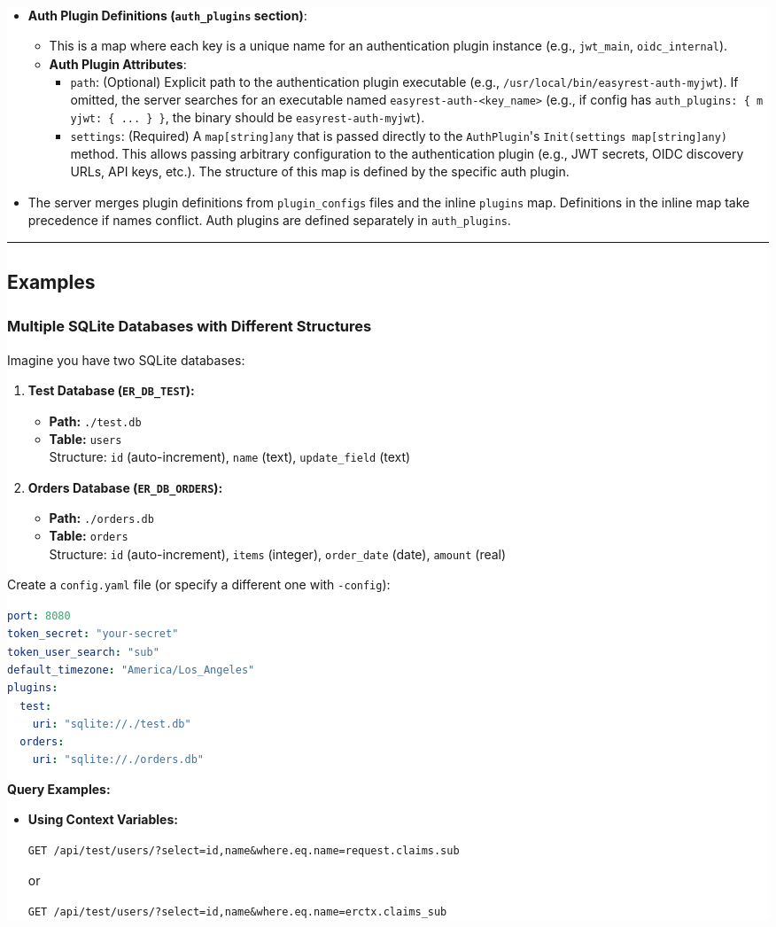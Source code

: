 - **Auth Plugin Definitions (`auth_plugins` section)**:
  - This is a map where each key is a unique name for an authentication plugin instance (e.g., `jwt_main`, `oidc_internal`).
  - **Auth Plugin Attributes**:
    - `path`: (Optional) Explicit path to the authentication plugin executable (e.g., `/usr/local/bin/easyrest-auth-myjwt`). If omitted, the server searches for an executable named `easyrest-auth-<key_name>` (e.g., if config has `auth_plugins: { myjwt: { ... } }`, the binary should be `easyrest-auth-myjwt`).
    - `settings`: (Required) A `map[string]any` that is passed directly to the `AuthPlugin`'s `Init(settings map[string]any)` method. This allows passing arbitrary configuration to the authentication plugin (e.g., JWT secrets, OIDC discovery URLs, API keys, etc.). The structure of this map is defined by the specific auth plugin.

- The server merges plugin definitions from `plugin_configs` files and the inline `plugins` map. Definitions in the inline map take precedence if names conflict. Auth plugins are defined separately in `auth_plugins`.

---

## Examples

### Multiple SQLite Databases with Different Structures

Imagine you have two SQLite databases:

1. **Test Database (`ER_DB_TEST`):**  
   - **Path:** `./test.db`
   - **Table:** `users`  
     Structure: `id` (auto-increment), `name` (text), `update_field` (text)

2. **Orders Database (`ER_DB_ORDERS`):**  
   - **Path:** `./orders.db`
   - **Table:** `orders`  
     Structure: `id` (auto-increment), `items` (integer), `order_date` (date), `amount` (real)

Create a `config.yaml` file (or specify a different one with `-config`):

```yaml
port: 8080
token_secret: "your-secret"
token_user_search: "sub"
default_timezone: "America/Los_Angeles"
plugins:
  test:
    uri: "sqlite://./test.db"
  orders:
    uri: "sqlite://./orders.db"
```

**Query Examples:**

- **Using Context Variables:**
  ```
  GET /api/test/users/?select=id,name&where.eq.name=request.claims.sub
  ```
  or
  ```
  GET /api/test/users/?select=id,name&where.eq.name=erctx.claims_sub
  ```
